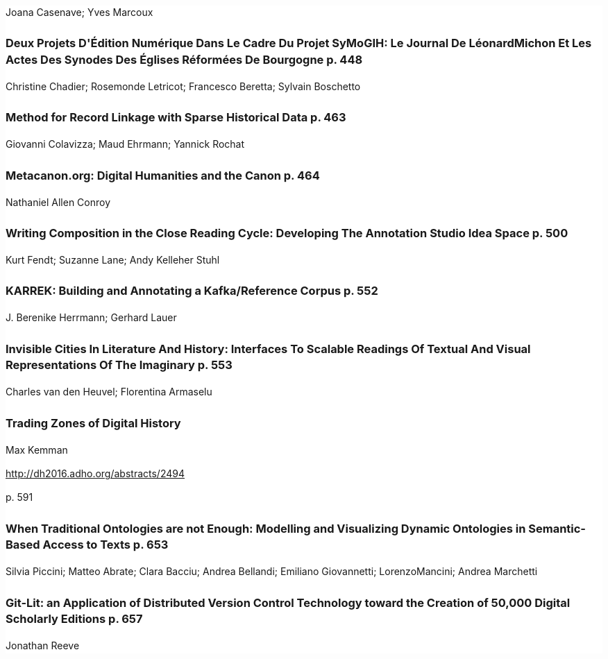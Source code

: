 Joana Casenave; Yves Marcoux

### Deux Projets D'Édition Numérique Dans Le Cadre Du Projet SyMoGIH: Le Journal De LéonardMichon Et Les Actes Des Synodes Des Églises Réformées De Bourgogne p. 448

Christine Chadier; Rosemonde Letricot; Francesco Beretta; Sylvain Boschetto

### Method for Record Linkage with Sparse Historical Data p. 463

Giovanni Colavizza; Maud Ehrmann; Yannick Rochat

### Metacanon.org: Digital Humanities and the Canon p. 464

Nathaniel Allen Conroy

### Writing Composition in the Close Reading Cycle: Developing The Annotation Studio Idea Space p. 500

Kurt Fendt; Suzanne Lane; Andy Kelleher Stuhl

### KARREK: Building and Annotating a Kafka/Reference Corpus p. 552

J. Berenike Herrmann; Gerhard Lauer

### Invisible Cities In Literature And History: Interfaces To Scalable Readings Of Textual And Visual Representations Of The Imaginary p. 553

Charles van den Heuvel; Florentina Armaselu

### Trading Zones of Digital History

Max Kemman

http://dh2016.adho.org/abstracts/2494

p. 591

### When Traditional Ontologies are not Enough: Modelling and Visualizing Dynamic Ontologies in Semantic-Based Access to Texts p. 653

Silvia Piccini; Matteo Abrate; Clara Bacciu; Andrea Bellandi; Emiliano Giovannetti; LorenzoMancini; Andrea Marchetti

### Git-Lit: an Application of Distributed Version Control Technology toward the Creation of 50,000 Digital Scholarly Editions p. 657

Jonathan Reeve
